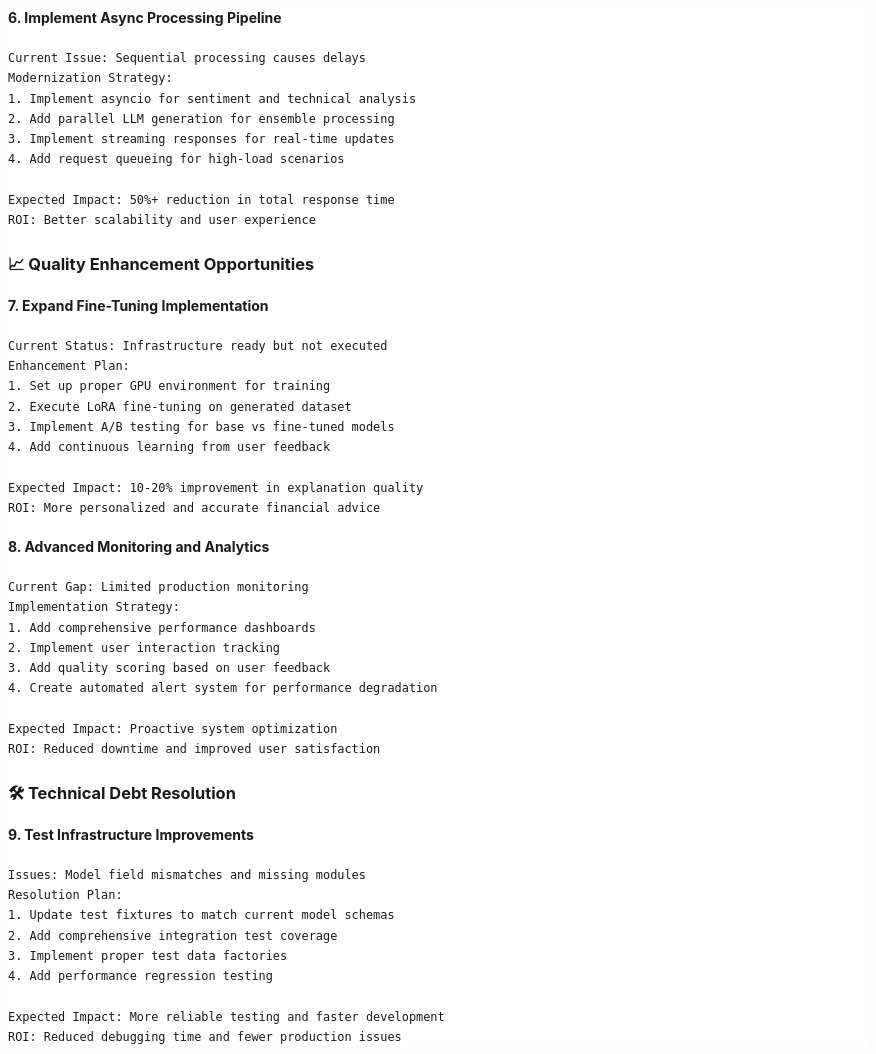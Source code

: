 #### 6. Implement Async Processing Pipeline
```
Current Issue: Sequential processing causes delays
Modernization Strategy:
1. Implement asyncio for sentiment and technical analysis
2. Add parallel LLM generation for ensemble processing
3. Implement streaming responses for real-time updates
4. Add request queueing for high-load scenarios

Expected Impact: 50%+ reduction in total response time
ROI: Better scalability and user experience
```

### 📈 Quality Enhancement Opportunities

#### 7. Expand Fine-Tuning Implementation
```
Current Status: Infrastructure ready but not executed
Enhancement Plan:
1. Set up proper GPU environment for training
2. Execute LoRA fine-tuning on generated dataset
3. Implement A/B testing for base vs fine-tuned models
4. Add continuous learning from user feedback

Expected Impact: 10-20% improvement in explanation quality
ROI: More personalized and accurate financial advice
```

#### 8. Advanced Monitoring and Analytics
```
Current Gap: Limited production monitoring
Implementation Strategy:
1. Add comprehensive performance dashboards
2. Implement user interaction tracking
3. Add quality scoring based on user feedback
4. Create automated alert system for performance degradation

Expected Impact: Proactive system optimization
ROI: Reduced downtime and improved user satisfaction
```

### 🛠️ Technical Debt Resolution

#### 9. Test Infrastructure Improvements
```
Issues: Model field mismatches and missing modules
Resolution Plan:
1. Update test fixtures to match current model schemas
2. Add comprehensive integration test coverage
3. Implement proper test data factories
4. Add performance regression testing

Expected Impact: More reliable testing and faster development
ROI: Reduced debugging time and fewer production issues
```
